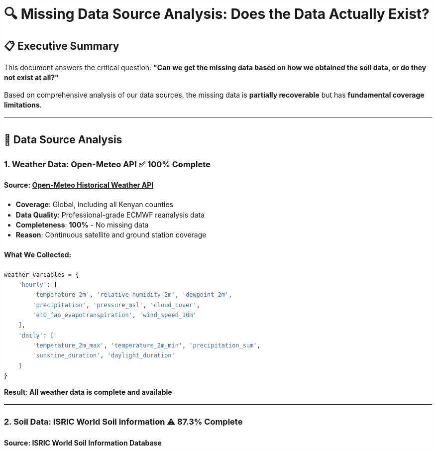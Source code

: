 # 🔍 **Missing Data Source Analysis: Does the Data Actually Exist?**

## 📋 **Executive Summary**

This document answers the critical question: **"Can we get the missing data based on how we obtained the soil data, or do they not exist at all?"**

Based on comprehensive analysis of our data sources, the missing data is **partially recoverable** but has **fundamental coverage limitations**.

---

## 🔬 **Data Source Analysis**

### **1. Weather Data: Open-Meteo API** ✅ **100% Complete**

#### **Source**: [Open-Meteo Historical Weather API](https://open-meteo.com/en/docs/historical-weather-api?start_date=2020-01-01&end_date=2020-12-31)

- **Coverage**: Global, including all Kenyan counties
- **Data Quality**: Professional-grade ECMWF reanalysis data
- **Completeness**: **100%** - No missing data
- **Reason**: Continuous satellite and ground station coverage

#### **What We Collected**:

```python
weather_variables = {
    'hourly': [
        'temperature_2m', 'relative_humidity_2m', 'dewpoint_2m',
        'precipitation', 'pressure_msl', 'cloud_cover',
        'et0_fao_evapotranspiration', 'wind_speed_10m'
    ],
    'daily': [
        'temperature_2m_max', 'temperature_2m_min', 'precipitation_sum',
        'sunshine_duration', 'daylight_duration'
    ]
}
```

**Result**: **All weather data is complete and available**

---

### **2. Soil Data: ISRIC World Soil Information** ⚠️ **87.3% Complete**

#### **Source**: ISRIC World Soil Information Database
